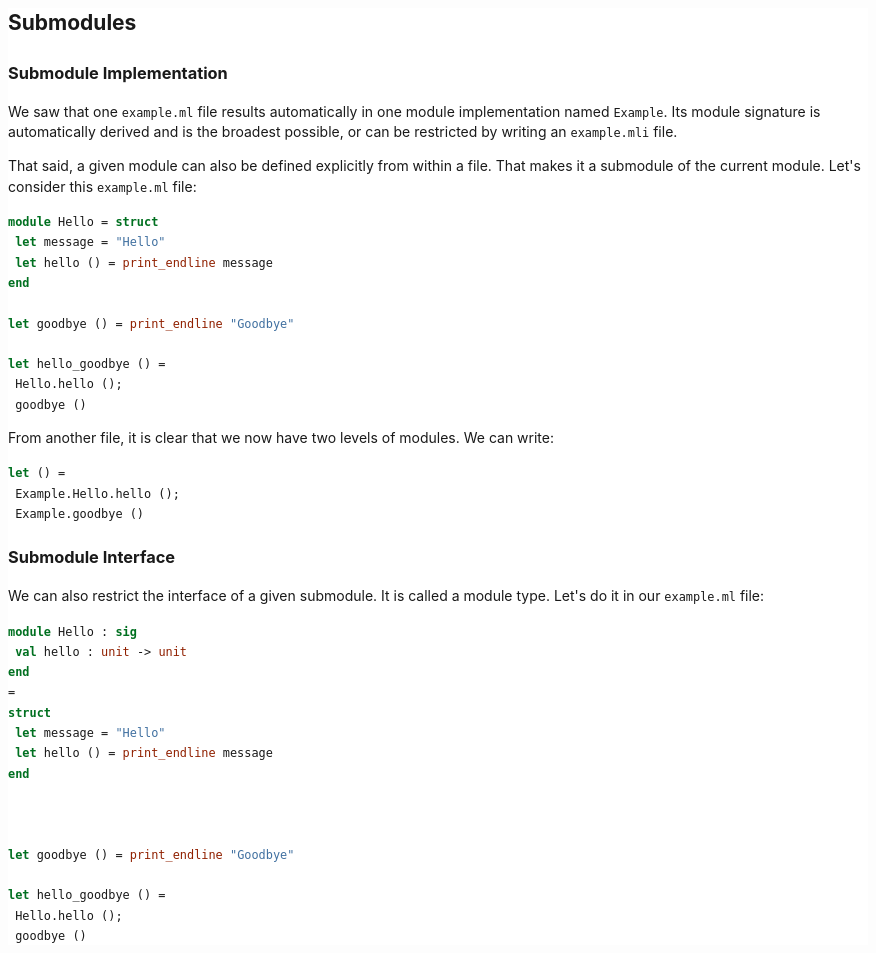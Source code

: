 
## Submodules


### Submodule Implementation


We saw that one `example.ml` file results automatically in one module
implementation named `Example`. Its module signature is automatically derived
and is the broadest possible, or can be restricted by writing an `example.mli`
file.


That said, a given module can also be defined explicitly from within a file.
That makes it a submodule of the current module. Let's consider this
`example.ml` file:



```ml
module Hello = struct
 let message = "Hello"
 let hello () = print_endline message
end

let goodbye () = print_endline "Goodbye"

let hello_goodbye () =
 Hello.hello ();
 goodbye ()

```
From another file, it is clear that we now have two levels of modules. We can
write:



```ml
let () =
 Example.Hello.hello ();
 Example.goodbye ()

```
### Submodule Interface


We can also restrict the interface of a given submodule. It is called a module
type. Let's do it in our `example.ml` file:



```ml
module Hello : sig
 val hello : unit -> unit
end
= 
struct
 let message = "Hello"
 let hello () = print_endline message
end
 


let goodbye () = print_endline "Goodbye"

let hello_goodbye () =
 Hello.hello ();
 goodbye ()

```